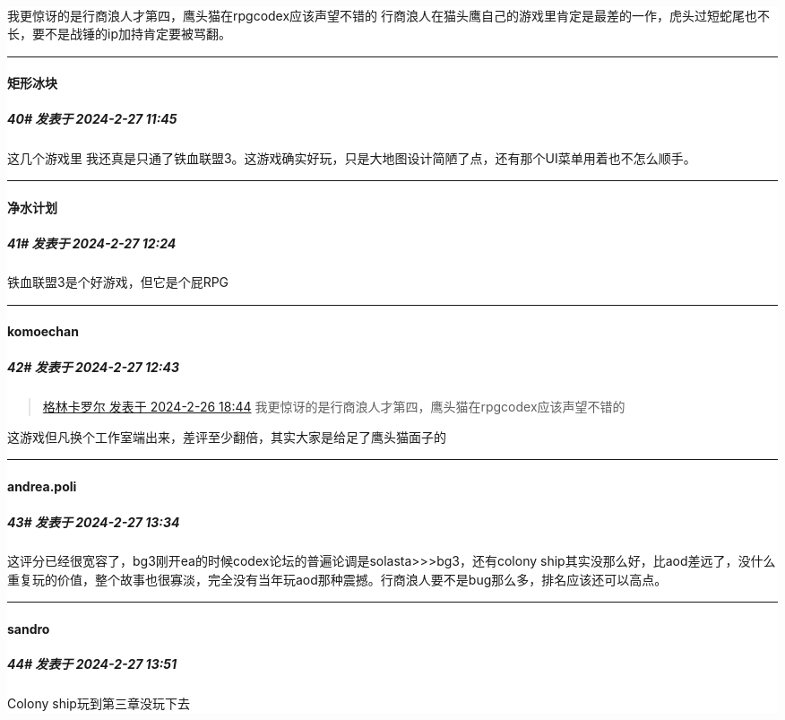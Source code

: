 我更惊讶的是行商浪人才第四，鹰头猫在rpgcodex应该声望不错的</blockquote>
行商浪人在猫头鹰自己的游戏里肯定是最差的一作，虎头过短蛇尾也不长，要不是战锤的ip加持肯定要被骂翻。

*****

####  矩形冰块  
##### 40#       发表于 2024-2-27 11:45

这几个游戏里 我还真是只通了铁血联盟3。这游戏确实好玩，只是大地图设计简陋了点，还有那个UI菜单用着也不怎么顺手。


*****

####  净水计划  
##### 41#       发表于 2024-2-27 12:24

铁血联盟3是个好游戏，但它是个屁RPG


*****

####  komoechan  
##### 42#       发表于 2024-2-27 12:43

<blockquote><a href="httphttps://bbs.saraba1st.com/2b/forum.php?mod=redirect&amp;goto=findpost&amp;pid=64073625&amp;ptid=2173230" target="_blank">格林卡罗尔 发表于 2024-2-26 18:44</a>
我更惊讶的是行商浪人才第四，鹰头猫在rpgcodex应该声望不错的</blockquote>
这游戏但凡换个工作室端出来，差评至少翻倍，其实大家是给足了鹰头猫面子的


*****

####  andrea.poli  
##### 43#       发表于 2024-2-27 13:34

这评分已经很宽容了，bg3刚开ea的时候codex论坛的普遍论调是solasta&gt;&gt;&gt;bg3，还有colony ship其实没那么好，比aod差远了，没什么重复玩的价值，整个故事也很寡淡，完全没有当年玩aod那种震撼。行商浪人要不是bug那么多，排名应该还可以高点。


*****

####  sandro  
##### 44#       发表于 2024-2-27 13:51

Colony ship玩到第三章没玩下去

